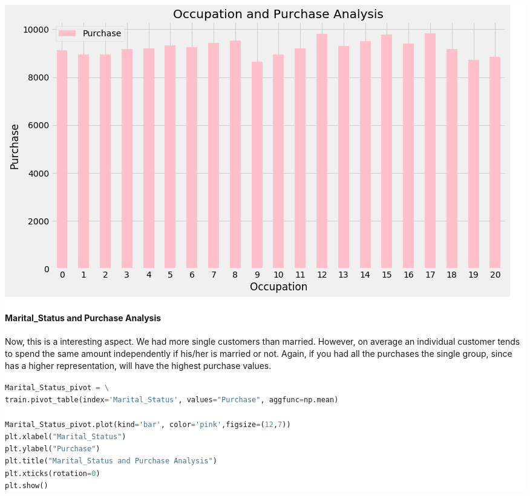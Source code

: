 
![png](output_68_0.png)


#### Marital_Status and Purchase Analysis

Now, this is a interesting aspect. We had more single customers than married. However, on average an individual customer tends to spend the same amount independently if his/her is married or not. Again, if you had all the purchases the single group, since has a higher representation, will have the highest purchase values.


```python
Marital_Status_pivot = \
train.pivot_table(index='Marital_Status', values="Purchase", aggfunc=np.mean)

Marital_Status_pivot.plot(kind='bar', color='pink',figsize=(12,7))
plt.xlabel("Marital_Status")
plt.ylabel("Purchase")
plt.title("Marital_Status and Purchase Analysis")
plt.xticks(rotation=0)
plt.show()
```

